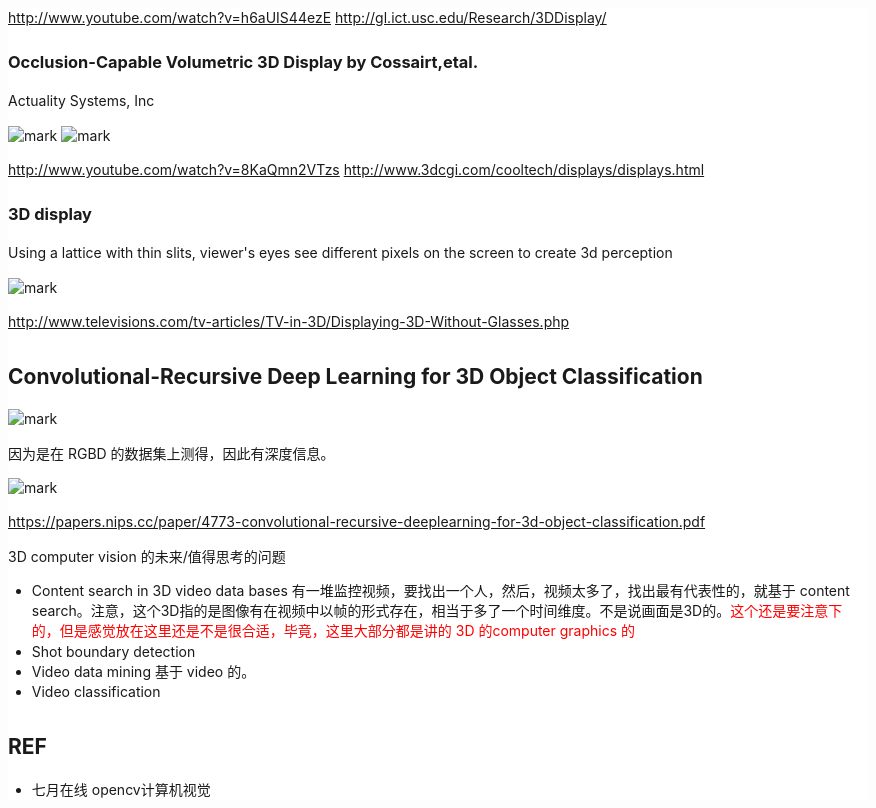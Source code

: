 http://www.youtube.com/watch?v=h6aUIS44ezE
http://gl.ict.usc.edu/Research/3DDisplay/




### Occlusion-Capable Volumetric 3D Display by Cossairt,etal.
Actuality Systems, Inc

![mark](http://pacdb2bfr.bkt.clouddn.com/blog/image/180817/50hB2hejC1.png?imageslim)
![mark](http://pacdb2bfr.bkt.clouddn.com/blog/image/180817/fdhFB8654l.png?imageslim)

http://www.youtube.com/watch?v=8KaQmn2VTzs
http://www.3dcgi.com/cooltech/displays/displays.html



### 3D display
Using a lattice with thin slits, viewer's eyes see different
pixels on the screen to create 3d perception


![mark](http://pacdb2bfr.bkt.clouddn.com/blog/image/180817/KlhDAa04i3.png?imageslim)

http://www.televisions.com/tv-articles/TV-in-3D/Displaying-3D-Without-Glasses.php





## Convolutional-Recursive Deep Learning for 3D Object Classification

![mark](http://pacdb2bfr.bkt.clouddn.com/blog/image/180817/CLFE93iim6.png?imageslim)

因为是在 RGBD 的数据集上测得，因此有深度信息。

![mark](http://pacdb2bfr.bkt.clouddn.com/blog/image/180817/EGL1c94Ida.png?imageslim)


https://papers.nips.cc/paper/4773-convolutional-recursive-deeplearning-for-3d-object-classification.pdf




3D computer vision 的未来/值得思考的问题

- Content search in 3D video data bases 有一堆监控视频，要找出一个人，然后，视频太多了，找出最有代表性的，就基于 content search。注意，这个3D指的是图像有在视频中以帧的形式存在，相当于多了一个时间维度。不是说画面是3D的。<span style="color:red;">这个还是要注意下的，但是感觉放在这里还是不是很合适，毕竟，这里大部分都是讲的 3D 的computer graphics 的 </span>
- Shot boundary detection
- Video data mining 基于 video 的。
- Video classification






## REF

- 七月在线 opencv计算机视觉
